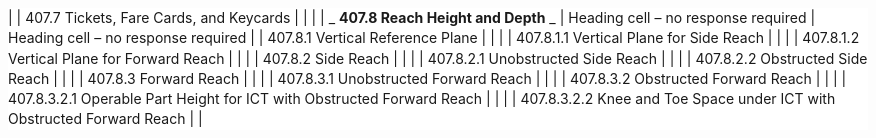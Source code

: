  |
| 407.7 Tickets, Fare Cards, and Keycards |
 |
 |
| _ **407.8 Reach Height and Depth** _ | Heading cell – no response required | Heading cell – no response required |
| 407.8.1 Vertical Reference Plane |
 |
 |
| 407.8.1.1 Vertical Plane for Side Reach |
 |
 |
| 407.8.1.2 Vertical Plane for Forward Reach |
 |
 |
| 407.8.2 Side Reach |
 |
 |
| 407.8.2.1 Unobstructed Side Reach |
 |
 |
| 407.8.2.2 Obstructed Side Reach |
 |
 |
| 407.8.3 Forward Reach |
 |
 |
| 407.8.3.1 Unobstructed Forward Reach |
 |
 |
| 407.8.3.2 Obstructed Forward Reach |
 |
 |
| 407.8.3.2.1 Operable Part Height for ICT with Obstructed Forward Reach |
 |
 |
| 407.8.3.2.2 Knee and Toe Space under ICT with Obstructed Forward Reach |
 |